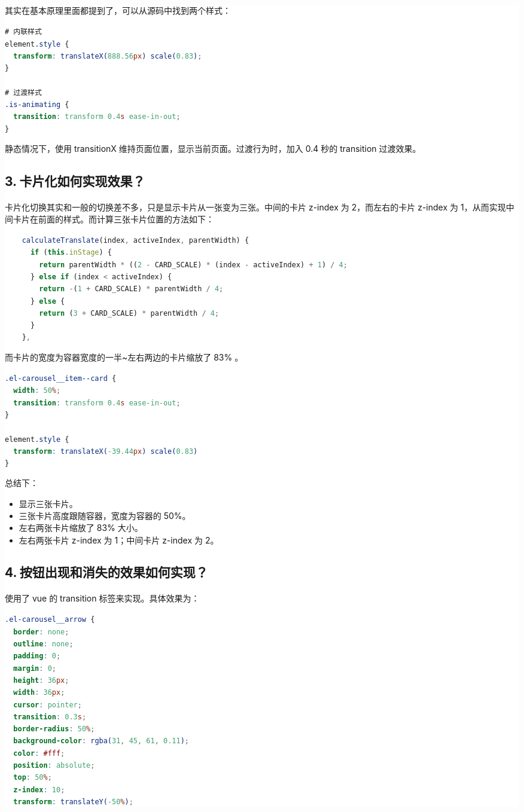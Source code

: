 其实在基本原理里面都提到了，可以从源码中找到两个样式：
```css
# 内联样式
element.style {
  transform: translateX(888.56px) scale(0.83);
}

# 过渡样式
.is-animating {
  transition: transform 0.4s ease-in-out;
}
```
静态情况下，使用 transitionX 维持页面位置，显示当前页面。过渡行为时，加入 0.4 秒的 transition 过渡效果。

## 3. 卡片化如何实现效果？

卡片化切换其实和一般的切换差不多，只是显示卡片从一张变为三张。中间的卡片 z-index 为 2，而左右的卡片 z-index 为 1，从而实现中间卡片在前面的样式。而计算三张卡片位置的方法如下：
```js
    calculateTranslate(index, activeIndex, parentWidth) {
      if (this.inStage) {
        return parentWidth * ((2 - CARD_SCALE) * (index - activeIndex) + 1) / 4;
      } else if (index < activeIndex) {
        return -(1 + CARD_SCALE) * parentWidth / 4;
      } else {
        return (3 + CARD_SCALE) * parentWidth / 4;
      }
    },
```
而卡片的宽度为容器宽度的一半~左右两边的卡片缩放了 83% 。
```css
.el-carousel__item--card {
  width: 50%;
  transition: transform 0.4s ease-in-out;
}

element.style {
  transform: translateX(-39.44px) scale(0.83)
}
```
总结下：
* 显示三张卡片。
* 三张卡片高度跟随容器，宽度为容器的 50%。
* 左右两张卡片缩放了 83% 大小。
* 左右两张卡片 z-index 为 1；中间卡片 z-index 为 2。

## 4. 按钮出现和消失的效果如何实现？

使用了 vue 的 transition 标签来实现。具体效果为：
```css
.el-carousel__arrow {
  border: none;
  outline: none;
  padding: 0;
  margin: 0;
  height: 36px;
  width: 36px;
  cursor: pointer;
  transition: 0.3s;
  border-radius: 50%;
  background-color: rgba(31, 45, 61, 0.11);
  color: #fff;
  position: absolute;
  top: 50%;
  z-index: 10;
  transform: translateY(-50%);
```